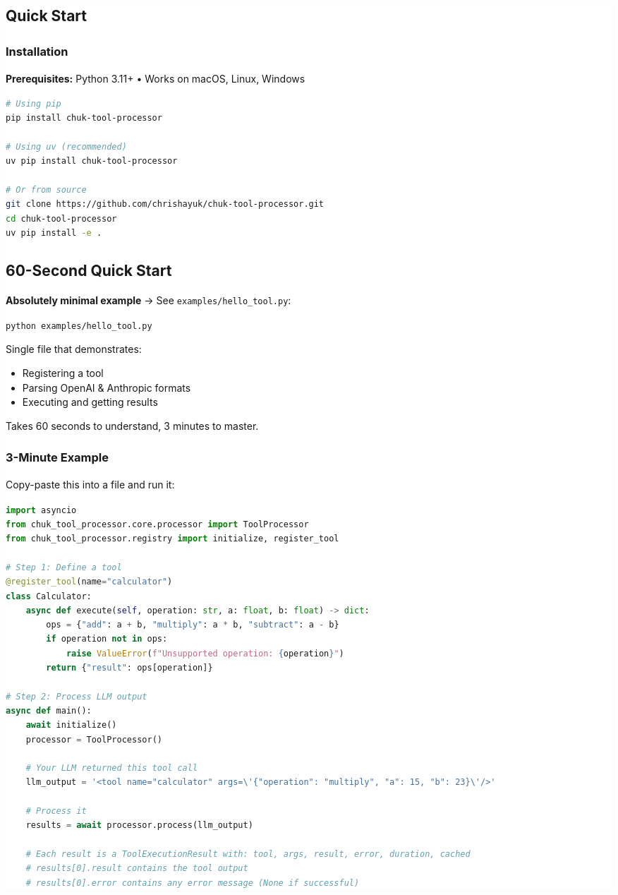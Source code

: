 ## Quick Start

### Installation

**Prerequisites:** Python 3.11+ • Works on macOS, Linux, Windows

```bash
# Using pip
pip install chuk-tool-processor

# Using uv (recommended)
uv pip install chuk-tool-processor

# Or from source
git clone https://github.com/chrishayuk/chuk-tool-processor.git
cd chuk-tool-processor
uv pip install -e .
```

## 60-Second Quick Start

**Absolutely minimal example** → See `examples/hello_tool.py`:

```bash
python examples/hello_tool.py
```

Single file that demonstrates:
- Registering a tool
- Parsing OpenAI & Anthropic formats
- Executing and getting results

Takes 60 seconds to understand, 3 minutes to master.

### 3-Minute Example

Copy-paste this into a file and run it:

```python
import asyncio
from chuk_tool_processor.core.processor import ToolProcessor
from chuk_tool_processor.registry import initialize, register_tool

# Step 1: Define a tool
@register_tool(name="calculator")
class Calculator:
    async def execute(self, operation: str, a: float, b: float) -> dict:
        ops = {"add": a + b, "multiply": a * b, "subtract": a - b}
        if operation not in ops:
            raise ValueError(f"Unsupported operation: {operation}")
        return {"result": ops[operation]}

# Step 2: Process LLM output
async def main():
    await initialize()
    processor = ToolProcessor()

    # Your LLM returned this tool call
    llm_output = '<tool name="calculator" args=\'{"operation": "multiply", "a": 15, "b": 23}\'/>'

    # Process it
    results = await processor.process(llm_output)

    # Each result is a ToolExecutionResult with: tool, args, result, error, duration, cached
    # results[0].result contains the tool output
    # results[0].error contains any error message (None if successful)
```